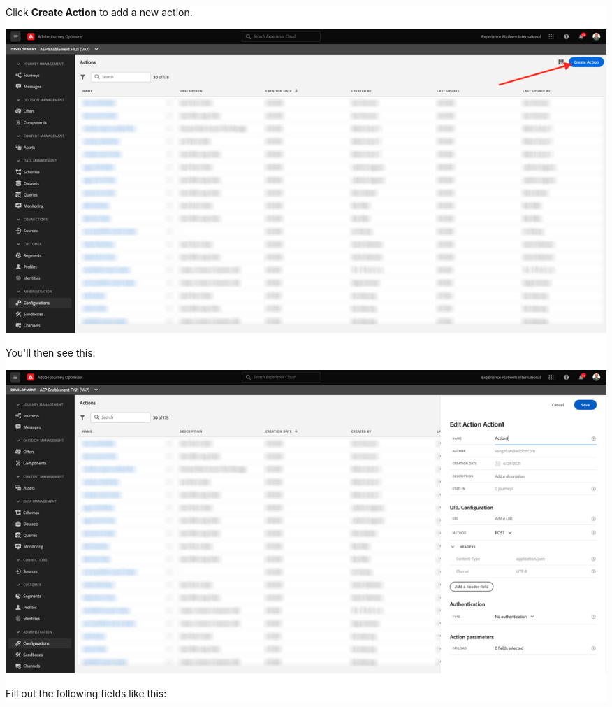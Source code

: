Click **Create Action** to add a new action.

![JO](./images/createaction-add.png)

You'll then see this:

![JO](./images/johomeactnew.png)

Fill out the following fields like this:
